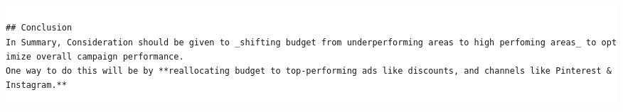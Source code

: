 ```

## Conclusion
In Summary, Consideration should be given to _shifting budget from underperforming areas to high perfoming areas_ to optimize overall campaign performance. 
One way to do this will be by **reallocating budget to top-performing ads like discounts, and channels like Pinterest & Instagram.**

